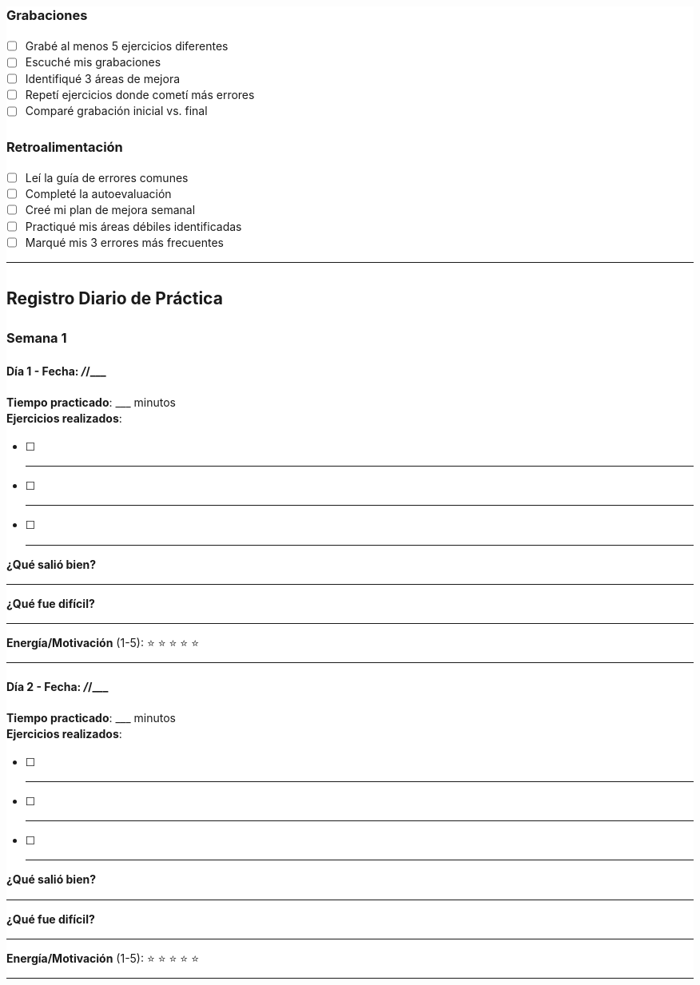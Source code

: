 ### Grabaciones
- [ ] Grabé al menos 5 ejercicios diferentes
- [ ] Escuché mis grabaciones
- [ ] Identifiqué 3 áreas de mejora
- [ ] Repetí ejercicios donde cometí más errores
- [ ] Comparé grabación inicial vs. final

### Retroalimentación
- [ ] Leí la guía de errores comunes
- [ ] Completé la autoevaluación
- [ ] Creé mi plan de mejora semanal
- [ ] Practiqué mis áreas débiles identificadas
- [ ] Marqué mis 3 errores más frecuentes

---

## Registro Diario de Práctica

### Semana 1

#### Día 1 - Fecha: ___/___/___
**Tiempo practicado**: ___ minutos  
**Ejercicios realizados**:
- [ ] _______________
- [ ] _______________
- [ ] _______________

**¿Qué salió bien?**
_______________________________________________

**¿Qué fue difícil?**
_______________________________________________

**Energía/Motivación** (1-5): ⭐ ⭐ ⭐ ⭐ ⭐

---

#### Día 2 - Fecha: ___/___/___
**Tiempo practicado**: ___ minutos  
**Ejercicios realizados**:
- [ ] _______________
- [ ] _______________
- [ ] _______________

**¿Qué salió bien?**
_______________________________________________

**¿Qué fue difícil?**
_______________________________________________

**Energía/Motivación** (1-5): ⭐ ⭐ ⭐ ⭐ ⭐

---